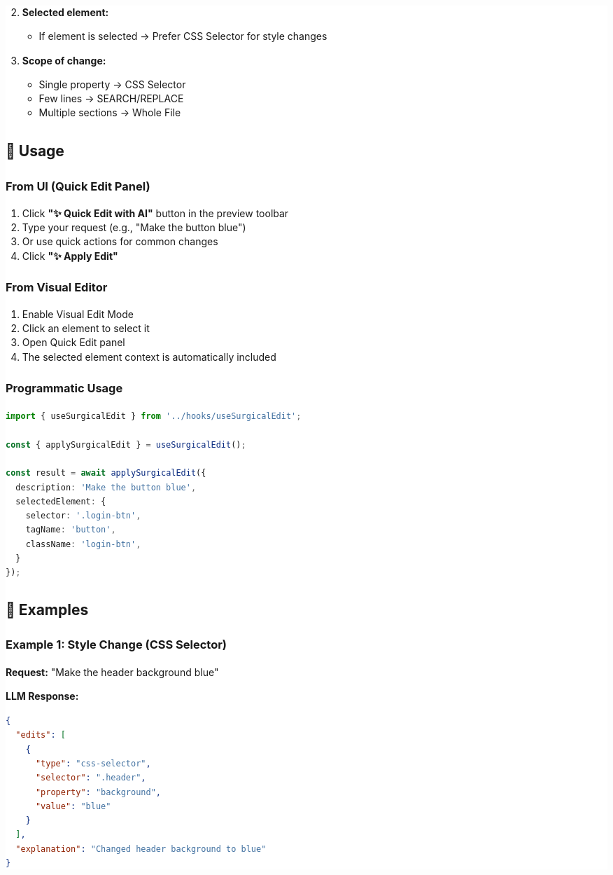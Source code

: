 2. **Selected element:**
   - If element is selected → Prefer CSS Selector for style changes

3. **Scope of change:**
   - Single property → CSS Selector
   - Few lines → SEARCH/REPLACE
   - Multiple sections → Whole File

## 📝 Usage

### From UI (Quick Edit Panel)

1. Click **"✨ Quick Edit with AI"** button in the preview toolbar
2. Type your request (e.g., "Make the button blue")
3. Or use quick actions for common changes
4. Click **"✨ Apply Edit"**

### From Visual Editor

1. Enable Visual Edit Mode
2. Click an element to select it
3. Open Quick Edit panel
4. The selected element context is automatically included

### Programmatic Usage

```typescript
import { useSurgicalEdit } from '../hooks/useSurgicalEdit';

const { applySurgicalEdit } = useSurgicalEdit();

const result = await applySurgicalEdit({
  description: 'Make the button blue',
  selectedElement: {
    selector: '.login-btn',
    tagName: 'button',
    className: 'login-btn',
  }
});
```

## 🎨 Examples

### Example 1: Style Change (CSS Selector)
**Request:** "Make the header background blue"

**LLM Response:**
```json
{
  "edits": [
    {
      "type": "css-selector",
      "selector": ".header",
      "property": "background",
      "value": "blue"
    }
  ],
  "explanation": "Changed header background to blue"
}
```
